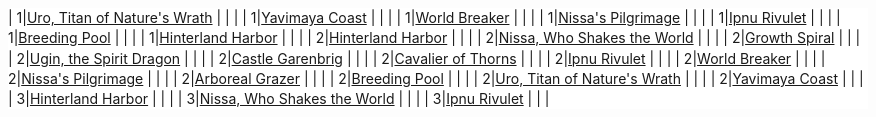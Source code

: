 |                    1|[Uro, Titan of Nature's Wrath](http://gatherer.wizards.com/Pages/Card/Details.aspx?multiverseid=476480)  |                     |                                                                                                        |
|                    1|[Yavimaya Coast](http://gatherer.wizards.com/Pages/Card/Details.aspx?multiverseid=129810)                |                     |                                                                                                        |
|                    1|[World Breaker](http://gatherer.wizards.com/Pages/Card/Details.aspx?multiverseid=407636)                 |                     |                                                                                                        |
|                    1|[Nissa's Pilgrimage](http://gatherer.wizards.com/Pages/Card/Details.aspx?multiverseid=433087)            |                     |                                                                                                        |
|                    1|[Ipnu Rivulet](http://gatherer.wizards.com/Pages/Card/Details.aspx?multiverseid=430869)                  |                     |                                                                                                        |
|                    1|[Breeding Pool](http://gatherer.wizards.com/Pages/Card/Details.aspx?multiverseid=97088)                  |                     |                                                                                                        |
|                    1|[Hinterland Harbor](http://gatherer.wizards.com/Pages/Card/Details.aspx?multiverseid=443128)             |                     |                                                                                                        |
|                    2|[Hinterland Harbor](http://gatherer.wizards.com/Pages/Card/Details.aspx?multiverseid=443128)             |                     |                                                                                                        |
|                    2|[Nissa, Who Shakes the World](http://gatherer.wizards.com/Pages/Card/Details.aspx?multiverseid=461096)   |                     |                                                                                                        |
|                    2|[Growth Spiral](http://gatherer.wizards.com/Pages/Card/Details.aspx?multiverseid=457322)                 |                     |                                                                                                        |
|                    2|[Ugin, the Spirit Dragon](http://gatherer.wizards.com/Pages/Card/Details.aspx?multiverseid=391948)       |                     |                                                                                                        |
|                    2|[Castle Garenbrig](http://gatherer.wizards.com/Pages/Card/Details.aspx?multiverseid=473202)              |                     |                                                                                                        |
|                    2|[Cavalier of Thorns](http://gatherer.wizards.com/Pages/Card/Details.aspx?multiverseid=466921)            |                     |                                                                                                        |
|                    2|[Ipnu Rivulet](http://gatherer.wizards.com/Pages/Card/Details.aspx?multiverseid=430869)                  |                     |                                                                                                        |
|                    2|[World Breaker](http://gatherer.wizards.com/Pages/Card/Details.aspx?multiverseid=407636)                 |                     |                                                                                                        |
|                    2|[Nissa's Pilgrimage](http://gatherer.wizards.com/Pages/Card/Details.aspx?multiverseid=433087)            |                     |                                                                                                        |
|                    2|[Arboreal Grazer](http://gatherer.wizards.com/Pages/Card/Details.aspx?multiverseid=461076)               |                     |                                                                                                        |
|                    2|[Breeding Pool](http://gatherer.wizards.com/Pages/Card/Details.aspx?multiverseid=97088)                  |                     |                                                                                                        |
|                    2|[Uro, Titan of Nature's Wrath](http://gatherer.wizards.com/Pages/Card/Details.aspx?multiverseid=476480)  |                     |                                                                                                        |
|                    2|[Yavimaya Coast](http://gatherer.wizards.com/Pages/Card/Details.aspx?multiverseid=129810)                |                     |                                                                                                        |
|                    3|[Hinterland Harbor](http://gatherer.wizards.com/Pages/Card/Details.aspx?multiverseid=443128)             |                     |                                                                                                        |
|                    3|[Nissa, Who Shakes the World](http://gatherer.wizards.com/Pages/Card/Details.aspx?multiverseid=461096)   |                     |                                                                                                        |
|                    3|[Ipnu Rivulet](http://gatherer.wizards.com/Pages/Card/Details.aspx?multiverseid=430869)                  |                     |                                                                                                        |